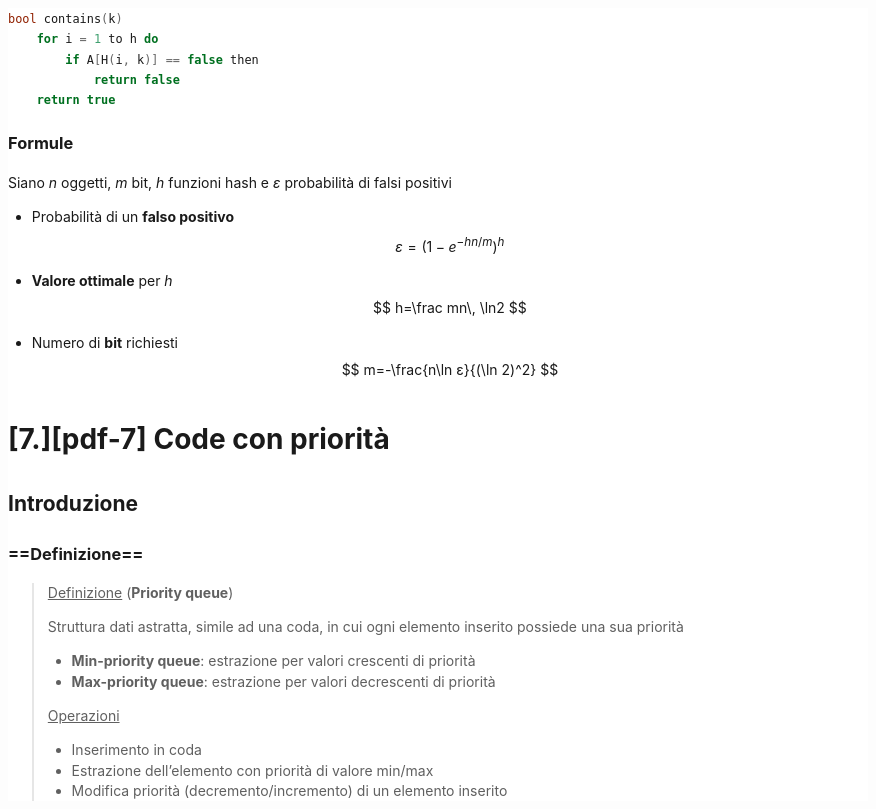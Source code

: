 ```c++
bool contains(k)
    for i = 1 to h do
    	if A[H(i, k)] == false then
            return false
    return true
```



### Formule

Siano $n$ oggetti, $m$ bit, $h$ funzioni hash e $ε$ probabilità di falsi positivi

- Probabilità di un **falso positivo**
  $$
  ε=\big(1-e^{-hn/m}\big)^h
  $$

- **Valore ottimale** per $h$
  $$
  h=\frac mn\, \ln2
  $$

- Numero di **bit** richiesti
  $$
  m=-\frac{n\ln ε}{(\ln 2)^2}
  $$







# [7.][pdf-7] Code con priorità

## Introduzione

### ==Definizione==

> <u>Definizione</u>  (**Priority queue**)
>
> Struttura dati astratta, simile ad una coda, in cui ogni elemento inserito possiede una sua priorità
>
> - **Min-priority queue**: estrazione per valori crescenti di priorità
> - **Max-priority queue**: estrazione per valori decrescenti di priorità
>
> <u>Operazioni</u>
>
> - Inserimento in coda
> - Estrazione dell’elemento con priorità di valore min/max
> - Modifica priorità (decremento/incremento) di un elemento inserito


[^*]: Assumendo che l’elemento sia già stato trovato, altrimenti $O(n)$
[^α]: Influenza il costo computazionale delle operazioni sulle tabelle hash
[^I(α)]: Numero medio di accessi alla tabella per ricercare una chiave non presente
[^S(α)]: Numero medio di accessi alla tabella per ricercare una chiave presente